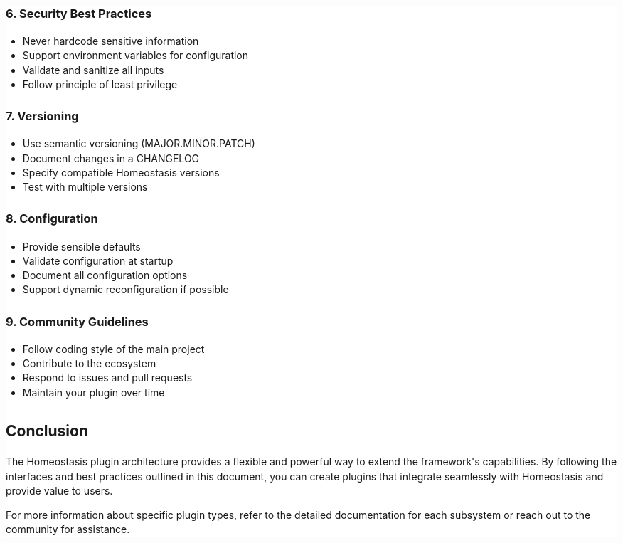 ### 6. Security Best Practices

- Never hardcode sensitive information
- Support environment variables for configuration
- Validate and sanitize all inputs
- Follow principle of least privilege

### 7. Versioning

- Use semantic versioning (MAJOR.MINOR.PATCH)
- Document changes in a CHANGELOG
- Specify compatible Homeostasis versions
- Test with multiple versions

### 8. Configuration

- Provide sensible defaults
- Validate configuration at startup
- Document all configuration options
- Support dynamic reconfiguration if possible

### 9. Community Guidelines

- Follow coding style of the main project
- Contribute to the ecosystem
- Respond to issues and pull requests
- Maintain your plugin over time

## Conclusion

The Homeostasis plugin architecture provides a flexible and powerful way to extend the framework's capabilities. By following the interfaces and best practices outlined in this document, you can create plugins that integrate seamlessly with Homeostasis and provide value to users.

For more information about specific plugin types, refer to the detailed documentation for each subsystem or reach out to the community for assistance.